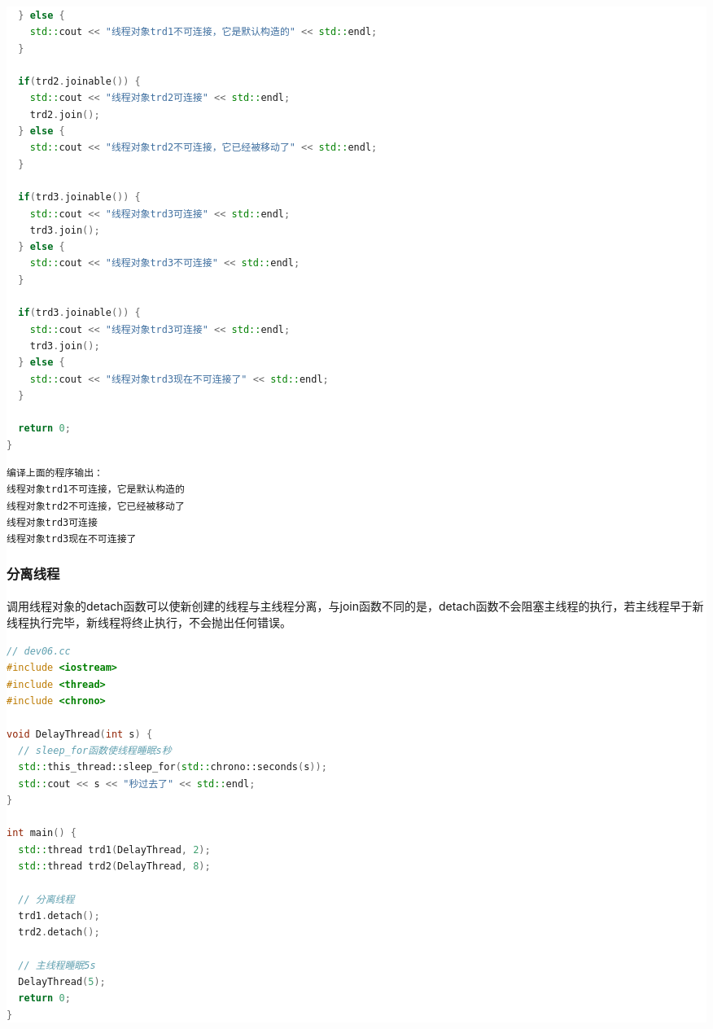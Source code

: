 ```cpp
  } else {
    std::cout << "线程对象trd1不可连接，它是默认构造的" << std::endl;
  }
  
  if(trd2.joinable()) {
    std::cout << "线程对象trd2可连接" << std::endl;
    trd2.join();
  } else {
    std::cout << "线程对象trd2不可连接，它已经被移动了" << std::endl;
  }

  if(trd3.joinable()) {
    std::cout << "线程对象trd3可连接" << std::endl;
    trd3.join();
  } else {
    std::cout << "线程对象trd3不可连接" << std::endl;
  }

  if(trd3.joinable()) {
    std::cout << "线程对象trd3可连接" << std::endl;
    trd3.join();
  } else {
    std::cout << "线程对象trd3现在不可连接了" << std::endl;
  }

  return 0;
}
```
```shell
编译上面的程序输出：
线程对象trd1不可连接，它是默认构造的
线程对象trd2不可连接，它已经被移动了
线程对象trd3可连接
线程对象trd3现在不可连接了
```

### 分离线程

调用线程对象的detach函数可以使新创建的线程与主线程分离，与join函数不同的是，detach函数不会阻塞主线程的执行，若主线程早于新线程执行完毕，新线程将终止执行，不会抛出任何错误。

```cpp
// dev06.cc
#include <iostream>
#include <thread>
#include <chrono>

void DelayThread(int s) {
  // sleep_for函数使线程睡眠s秒
  std::this_thread::sleep_for(std::chrono::seconds(s));
  std::cout << s << "秒过去了" << std::endl;
}

int main() {
  std::thread trd1(DelayThread, 2);
  std::thread trd2(DelayThread, 8);

  // 分离线程
  trd1.detach();
  trd2.detach();

  // 主线程睡眠5s
  DelayThread(5);
  return 0;
}
```
